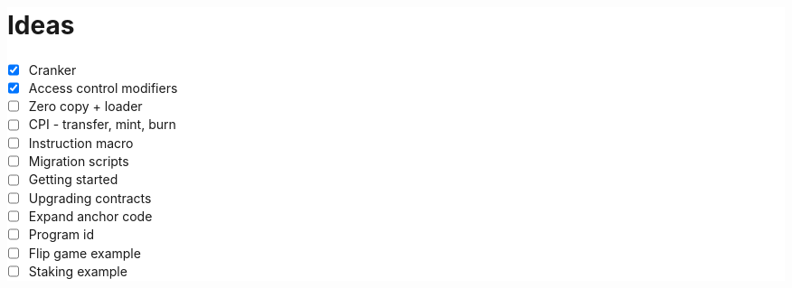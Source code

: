 # Ideas
- [x] Cranker
- [x] Access control modifiers
- [ ] Zero copy + loader
- [ ] CPI - transfer, mint, burn
- [ ] Instruction macro
- [ ] Migration scripts
- [ ] Getting started
- [ ] Upgrading contracts
- [ ] Expand anchor code
- [ ] Program id
- [ ] Flip game example 
- [ ] Staking example 